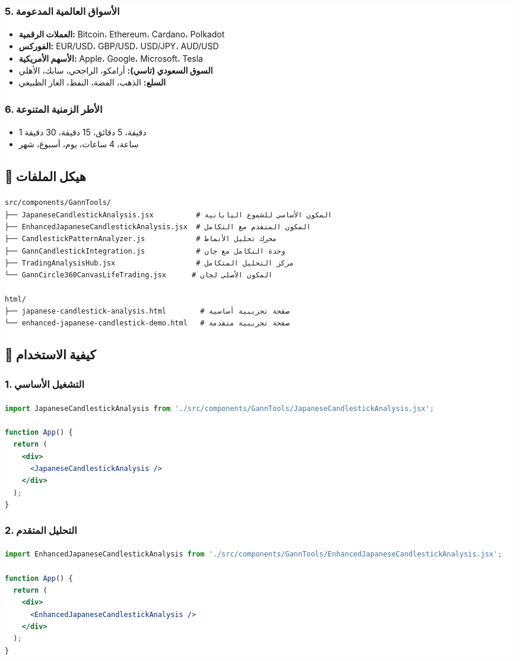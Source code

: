 ### 5. الأسواق العالمية المدعومة
- **العملات الرقمية:** Bitcoin، Ethereum، Cardano، Polkadot
- **الفوركس:** EUR/USD، GBP/USD، USD/JPY، AUD/USD
- **الأسهم الأمريكية:** Apple، Google، Microsoft، Tesla
- **السوق السعودي (تاسي):** أرامكو، الراجحي، سابك، الأهلي
- **السلع:** الذهب، الفضة، النفط، الغاز الطبيعي

### 6. الأطر الزمنية المتنوعة
- 1 دقيقة، 5 دقائق، 15 دقيقة، 30 دقيقة
- ساعة، 4 ساعات، يوم، أسبوع، شهر

## 📁 هيكل الملفات

```
src/components/GannTools/
├── JapaneseCandlestickAnalysis.jsx          # المكون الأساسي للشموع اليابانية
├── EnhancedJapaneseCandlestickAnalysis.jsx  # المكون المتقدم مع التكامل
├── CandlestickPatternAnalyzer.js            # محرك تحليل الأنماط
├── GannCandlestickIntegration.js            # وحدة التكامل مع جان
├── TradingAnalysisHub.jsx                   # مركز التحليل المتكامل
└── GannCircle360CanvasLifeTrading.jsx      # المكون الأصلي لجان

html/
├── japanese-candlestick-analysis.html        # صفحة تجريبية أساسية
└── enhanced-japanese-candlestick-demo.html   # صفحة تجريبية متقدمة
```

## 🚀 كيفية الاستخدام

### 1. التشغيل الأساسي

```jsx
import JapaneseCandlestickAnalysis from './src/components/GannTools/JapaneseCandlestickAnalysis.jsx';

function App() {
  return (
    <div>
      <JapaneseCandlestickAnalysis />
    </div>
  );
}
```

### 2. التحليل المتقدم

```jsx
import EnhancedJapaneseCandlestickAnalysis from './src/components/GannTools/EnhancedJapaneseCandlestickAnalysis.jsx';

function App() {
  return (
    <div>
      <EnhancedJapaneseCandlestickAnalysis />
    </div>
  );
}
```
